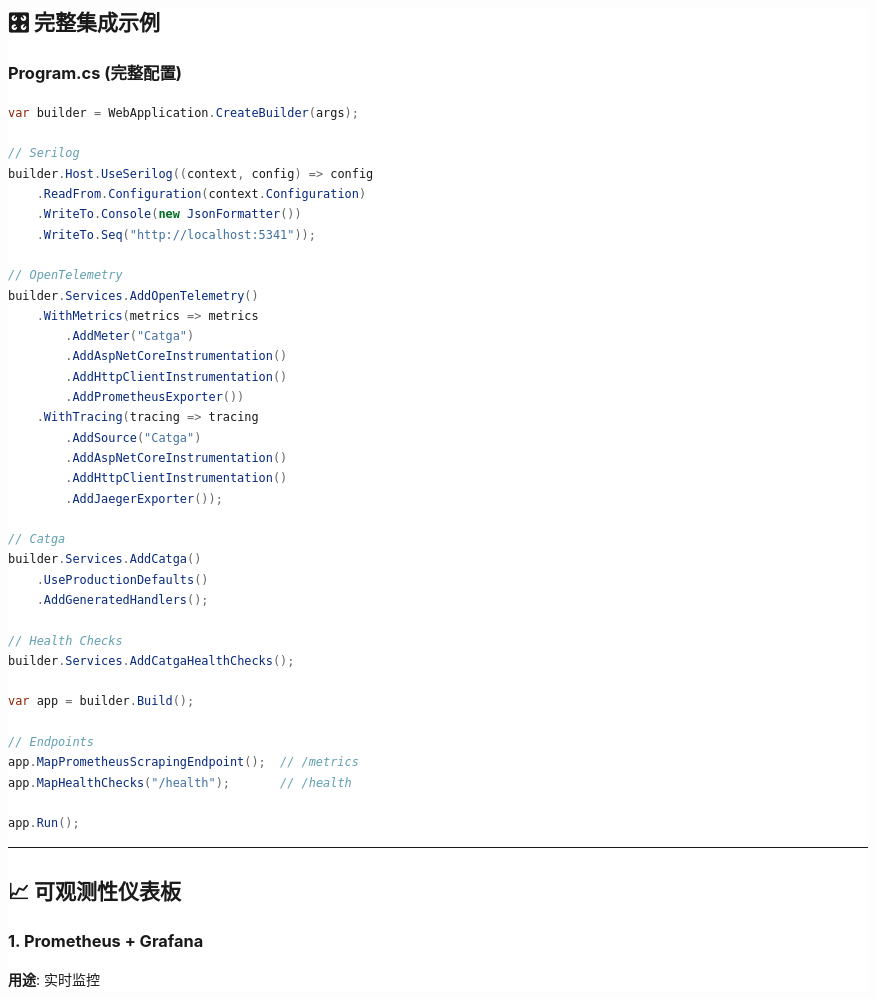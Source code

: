 
## 🎛️ 完整集成示例

### Program.cs (完整配置)

```csharp
var builder = WebApplication.CreateBuilder(args);

// Serilog
builder.Host.UseSerilog((context, config) => config
    .ReadFrom.Configuration(context.Configuration)
    .WriteTo.Console(new JsonFormatter())
    .WriteTo.Seq("http://localhost:5341"));

// OpenTelemetry
builder.Services.AddOpenTelemetry()
    .WithMetrics(metrics => metrics
        .AddMeter("Catga")
        .AddAspNetCoreInstrumentation()
        .AddHttpClientInstrumentation()
        .AddPrometheusExporter())
    .WithTracing(tracing => tracing
        .AddSource("Catga")
        .AddAspNetCoreInstrumentation()
        .AddHttpClientInstrumentation()
        .AddJaegerExporter());

// Catga
builder.Services.AddCatga()
    .UseProductionDefaults()
    .AddGeneratedHandlers();

// Health Checks
builder.Services.AddCatgaHealthChecks();

var app = builder.Build();

// Endpoints
app.MapPrometheusScrapingEndpoint();  // /metrics
app.MapHealthChecks("/health");       // /health

app.Run();
```

---

## 📈 可观测性仪表板

### 1. Prometheus + Grafana

**用途**: 实时监控
